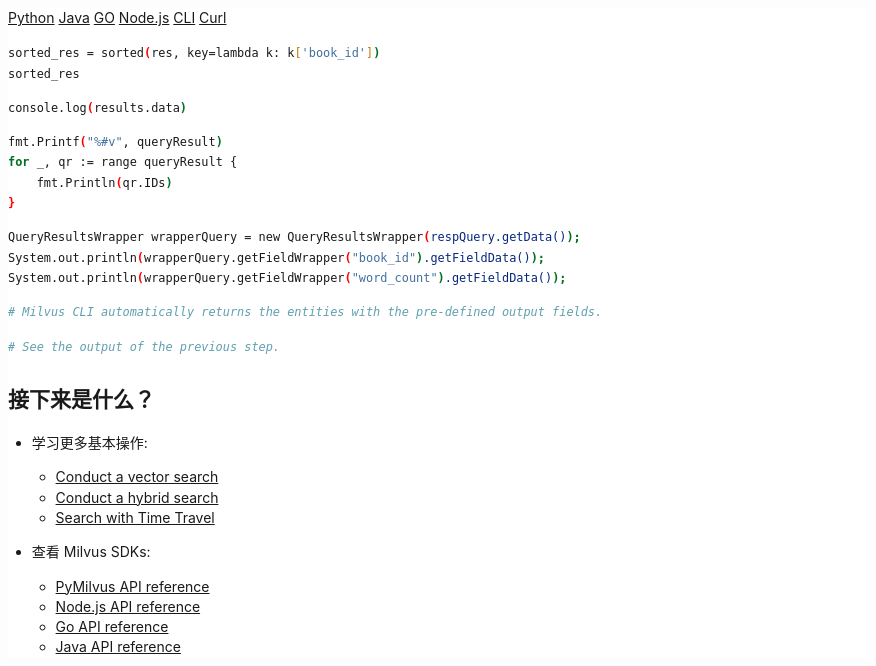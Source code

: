[Python](#python) 
[Java](#java)
[GO](#go)
[Node.js](#javascript)
[CLI](#shell)
[Curl](#curl)

```bash
sorted_res = sorted(res, key=lambda k: k['book_id'])
sorted_res

```

```bash
console.log(results.data)

```

```bash
fmt.Printf("%#v", queryResult)
for _, qr := range queryResult {
	fmt.Println(qr.IDs)
}

```

```bash
QueryResultsWrapper wrapperQuery = new QueryResultsWrapper(respQuery.getData());
System.out.println(wrapperQuery.getFieldWrapper("book_id").getFieldData());
System.out.println(wrapperQuery.getFieldWrapper("word_count").getFieldData());

```

```bash
# Milvus CLI automatically returns the entities with the pre-defined output fields.

```

```bash
# See the output of the previous step.

```

接下来是什么？
-------

* 学习更多基本操作:

	+ [Conduct a vector search](search.md)
	+ [Conduct a hybrid search](hybridsearch.md)
	+ [Search with Time Travel](timetravel.md)
* 查看 Milvus SDKs:

	+ [PyMilvus API reference](https://milvus.io/api-reference/pymilvus/v2.2.x/About.md)
	+ [Node.js API reference](https://milvus.io/api-reference/node/v2.2.x/About.md)
	+ [Go API reference](https://milvus.io/api-reference/go/v2.2.x/About.md)
	+ [Java API reference](https://milvus.io/api-reference/java/v2.2.x/About.md)

